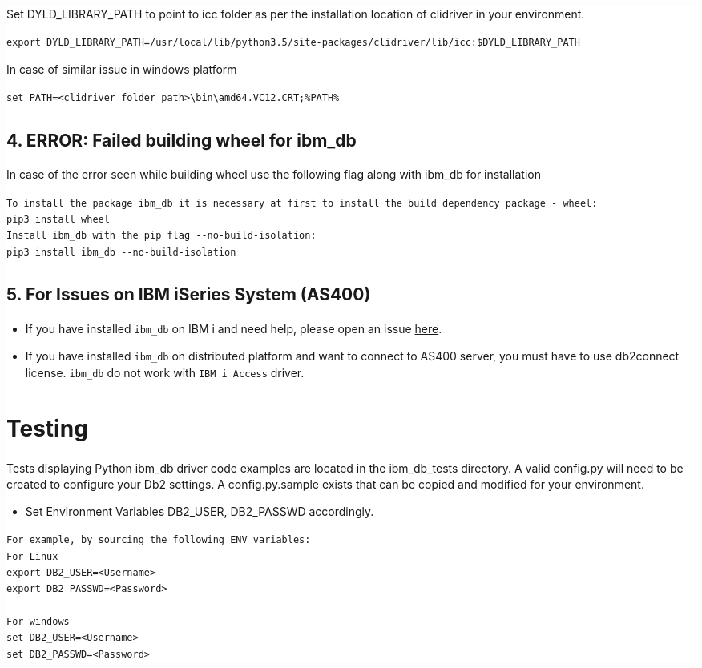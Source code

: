 Set DYLD_LIBRARY_PATH to point to icc folder as per the installation location of clidriver in your environment.

```
export DYLD_LIBRARY_PATH=/usr/local/lib/python3.5/site-packages/clidriver/lib/icc:$DYLD_LIBRARY_PATH
```

In case of similar issue in windows platform

```
set PATH=<clidriver_folder_path>\bin\amd64.VC12.CRT;%PATH%
```

## 4. ERROR: Failed building wheel for ibm_db

In case of the error seen while building wheel use the following flag along with ibm_db for installation

```
To install the package ibm_db it is necessary at first to install the build dependency package - wheel:
pip3 install wheel
Install ibm_db with the pip flag --no-build-isolation:
pip3 install ibm_db --no-build-isolation
```

## 5. For Issues on IBM iSeries System (AS400)

- If you have installed `ibm_db` on IBM i and need help, please open an issue [here](https://github.com/kadler/python-ibmdb/issues).

- If you have installed `ibm_db` on distributed platform and want to connect to AS400 server, you must have to use db2connect license. `ibm_db` do not work with `IBM i Access` driver.

<a name='testing'></a>

# Testing

Tests displaying Python ibm_db driver code examples are located in the ibm_db_tests
directory. A valid config.py will need to be created to configure your Db2
settings. A config.py.sample exists that can be copied and modified for your
environment.

- Set Environment Variables DB2_USER, DB2_PASSWD accordingly.

```
For example, by sourcing the following ENV variables:
For Linux
export DB2_USER=<Username>
export DB2_PASSWD=<Password>

For windows
set DB2_USER=<Username>
set DB2_PASSWD=<Password>

```
